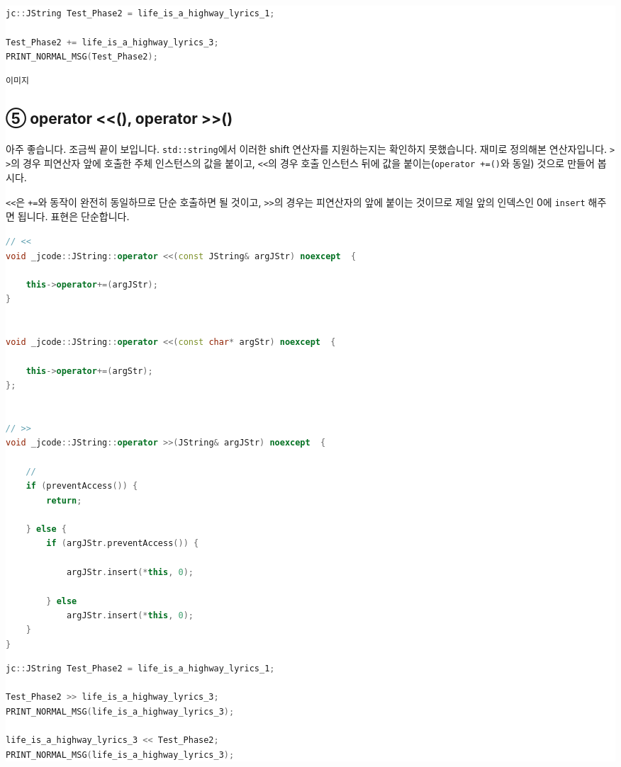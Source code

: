 
```cpp
jc::JString Test_Phase2 = life_is_a_highway_lyrics_1;

Test_Phase2 += life_is_a_highway_lyrics_3;
PRINT_NORMAL_MSG(Test_Phase2);
```

```
이미지
```

## ⑤ operator <<(), operator >>()

아주 좋습니다. 조금씩 끝이 보입니다. `std::string`에서 이러한 shift 연산자를 지원하는지는 확인하지 못했습니다. 재미로 정의해본 연산자입니다. `>>`의 경우 피연산자 앞에 호출한 주체 인스턴스의 값을 붙이고, `<<`의 경우 호출 인스턴스 뒤에 값을 붙이는(`operator +=()`와 동일) 것으로 만들어 봅시다. 

`<<`은 `+=`와 동작이 완전히 동일하므로 단순 호출하면 될 것이고, `>>`의 경우는 피연산자의 앞에 붙이는 것이므로 제일 앞의 인덱스인 0에 `insert` 해주면 됩니다. 표현은 단순합니다.

```cpp
// <<
void _jcode::JString::operator <<(const JString& argJStr) noexcept  {

	this->operator+=(argJStr);
}


void _jcode::JString::operator <<(const char* argStr) noexcept  {

	this->operator+=(argStr);
};


// >>
void _jcode::JString::operator >>(JString& argJStr) noexcept  {

	//
	if (preventAccess()) {
		return;

	} else {
		if (argJStr.preventAccess()) {

			argJStr.insert(*this, 0);

		} else
			argJStr.insert(*this, 0);
	}
}
```

```cpp
jc::JString Test_Phase2 = life_is_a_highway_lyrics_1;

Test_Phase2 >> life_is_a_highway_lyrics_3;
PRINT_NORMAL_MSG(life_is_a_highway_lyrics_3);

life_is_a_highway_lyrics_3 << Test_Phase2;
PRINT_NORMAL_MSG(life_is_a_highway_lyrics_3);
```
